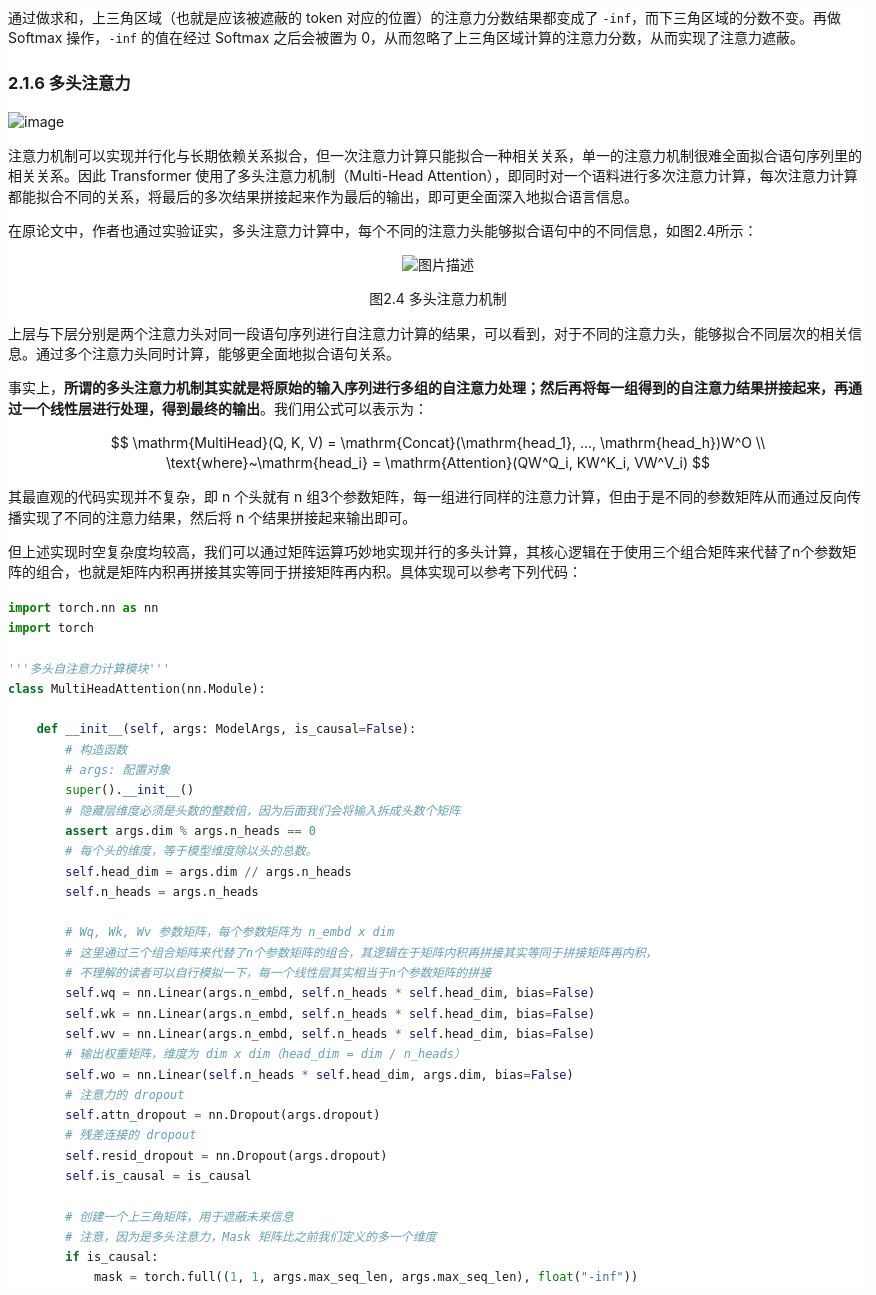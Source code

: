 通过做求和，上三角区域（也就是应该被遮蔽的 token 对应的位置）的注意力分数结果都变成了 `-inf`，而下三角区域的分数不变。再做 Softmax 操作，`-inf` 的值在经过 Softmax 之后会被置为 0，从而忽略了上三角区域计算的注意力分数，从而实现了注意力遮蔽。

### 2.1.6 多头注意力
<img width="1378" height="1044" alt="image" src="https://github.com/user-attachments/assets/2127c416-bf0e-4f2c-91bc-a918f6500a20" width="50%"/>


注意力机制可以实现并行化与长期依赖关系拟合，但一次注意力计算只能拟合一种相关关系，单一的注意力机制很难全面拟合语句序列里的相关关系。因此 Transformer 使用了多头注意力机制（Multi-Head Attention），即同时对一个语料进行多次注意力计算，每次注意力计算都能拟合不同的关系，将最后的多次结果拼接起来作为最后的输出，即可更全面深入地拟合语言信息。

在原论文中，作者也通过实验证实，多头注意力计算中，每个不同的注意力头能够拟合语句中的不同信息，如图2.4所示：

<div align="center">
  <img src="https://raw.githubusercontent.com/datawhalechina/happy-llm/main/docs/images/2-figures/1-3.jpeg" alt="图片描述" width="90%"/>
  <p>图2.4 多头注意力机制</p>
</div>

​上层与下层分别是两个注意力头对同一段语句序列进行自注意力计算的结果，可以看到，对于不同的注意力头，能够拟合不同层次的相关信息。通过多个注意力头同时计算，能够更全面地拟合语句关系。

事实上，<b>所谓的多头注意力机制其实就是将原始的输入序列进行多组的自注意力处理；然后再将每一组得到的自注意力结果拼接起来，再通过一个线性层进行处理，得到最终的输出</b>。我们用公式可以表示为：

$$
\mathrm{MultiHead}(Q, K, V) = \mathrm{Concat}(\mathrm{head_1}, ...,
\mathrm{head_h})W^O    \\
    \text{where}~\mathrm{head_i} = \mathrm{Attention}(QW^Q_i, KW^K_i, VW^V_i)
$$

其最直观的代码实现并不复杂，即 n 个头就有 n 组3个参数矩阵，每一组进行同样的注意力计算，但由于是不同的参数矩阵从而通过反向传播实现了不同的注意力结果，然后将 n 个结果拼接起来输出即可。

但上述实现时空复杂度均较高，我们可以通过矩阵运算巧妙地实现并行的多头计算，其核心逻辑在于使用三个组合矩阵来代替了n个参数矩阵的组合，也就是矩阵内积再拼接其实等同于拼接矩阵再内积。具体实现可以参考下列代码：

```python
import torch.nn as nn
import torch

'''多头自注意力计算模块'''
class MultiHeadAttention(nn.Module):

    def __init__(self, args: ModelArgs, is_causal=False):
        # 构造函数
        # args: 配置对象
        super().__init__()
        # 隐藏层维度必须是头数的整数倍，因为后面我们会将输入拆成头数个矩阵
        assert args.dim % args.n_heads == 0
        # 每个头的维度，等于模型维度除以头的总数。
        self.head_dim = args.dim // args.n_heads
        self.n_heads = args.n_heads

        # Wq, Wk, Wv 参数矩阵，每个参数矩阵为 n_embd x dim
        # 这里通过三个组合矩阵来代替了n个参数矩阵的组合，其逻辑在于矩阵内积再拼接其实等同于拼接矩阵再内积，
        # 不理解的读者可以自行模拟一下，每一个线性层其实相当于n个参数矩阵的拼接
        self.wq = nn.Linear(args.n_embd, self.n_heads * self.head_dim, bias=False)
        self.wk = nn.Linear(args.n_embd, self.n_heads * self.head_dim, bias=False)
        self.wv = nn.Linear(args.n_embd, self.n_heads * self.head_dim, bias=False)
        # 输出权重矩阵，维度为 dim x dim（head_dim = dim / n_heads）
        self.wo = nn.Linear(self.n_heads * self.head_dim, args.dim, bias=False)
        # 注意力的 dropout
        self.attn_dropout = nn.Dropout(args.dropout)
        # 残差连接的 dropout
        self.resid_dropout = nn.Dropout(args.dropout)
        self.is_causal = is_causal

        # 创建一个上三角矩阵，用于遮蔽未来信息
        # 注意，因为是多头注意力，Mask 矩阵比之前我们定义的多一个维度
        if is_causal:
            mask = torch.full((1, 1, args.max_seq_len, args.max_seq_len), float("-inf"))
```